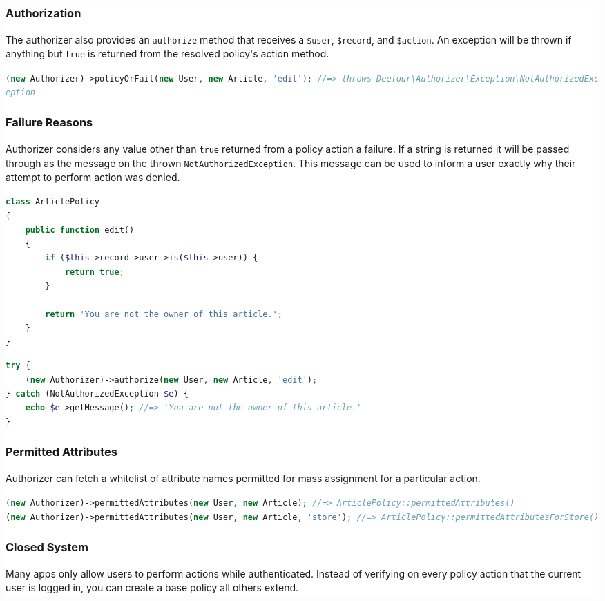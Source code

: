 ### Authorization

The authorizer also provides an `authorize` method that receives a `$user`, `$record`, and `$action`. An exception will be thrown if anything but `true` is returned from the resolved policy's action method.

```php
(new Authorizer)->policyOrFail(new User, new Article, 'edit'); //=> throws Deefour\Authorizer\Exception\NotAuthorizedException
```

### Failure Reasons

Authorizer considers any value other than `true` returned from a policy action a failure. If a string is returned it will be passed through as the message on the thrown `NotAuthorizedException`. This message can be used to inform a user exactly why their attempt to perform action was denied.

```php
class ArticlePolicy
{
    public function edit()
    {
        if ($this->record->user->is($this->user)) {
            return true;
        }

        return 'You are not the owner of this article.';
    }
}
```

```php
try {
    (new Authorizer)->authorize(new User, new Article, 'edit');
} catch (NotAuthorizedException $e) {
    echo $e->getMessage(); //=> 'You are not the owner of this article.'
}
```

### Permitted Attributes

Authorizer can fetch a whitelist of attribute names permitted for mass assignment for a particular action.

```php
(new Authorizer)->permittedAttributes(new User, new Article); //=> ArticlePolicy::permittedAttributes()
(new Authorizer)->permittedAttributes(new User, new Article, 'store'); //=> ArticlePolicy::permittedAttributesForStore()
```

### Closed System

Many apps only allow users to perform actions while authenticated. Instead of verifying on every policy action that the current user is logged in, you can create a base policy all others extend.
